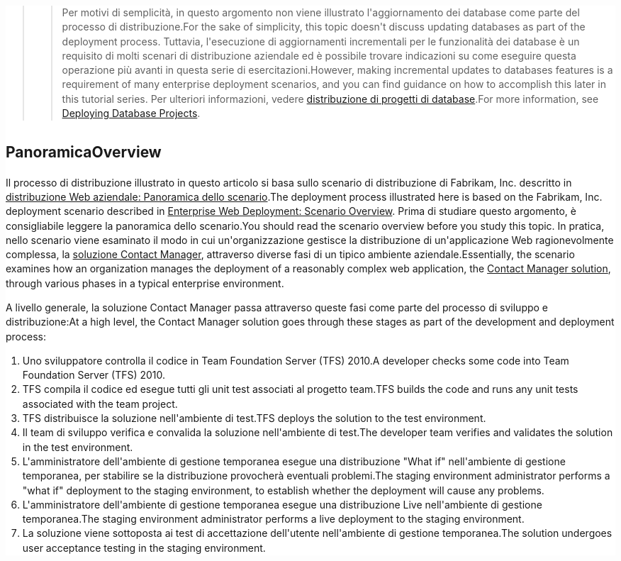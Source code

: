> > <span data-ttu-id="0f4d8-110">Per motivi di semplicità, in questo argomento non viene illustrato l'aggiornamento dei database come parte del processo di distribuzione.</span><span class="sxs-lookup"><span data-stu-id="0f4d8-110">For the sake of simplicity, this topic doesn't discuss updating databases as part of the deployment process.</span></span> <span data-ttu-id="0f4d8-111">Tuttavia, l'esecuzione di aggiornamenti incrementali per le funzionalità dei database è un requisito di molti scenari di distribuzione aziendale ed è possibile trovare indicazioni su come eseguire questa operazione più avanti in questa serie di esercitazioni.</span><span class="sxs-lookup"><span data-stu-id="0f4d8-111">However, making incremental updates to databases features is a requirement of many enterprise deployment scenarios, and you can find guidance on how to accomplish this later in this tutorial series.</span></span> <span data-ttu-id="0f4d8-112">Per ulteriori informazioni, vedere [distribuzione di progetti di database](../web-deployment-in-the-enterprise/deploying-database-projects.md).</span><span class="sxs-lookup"><span data-stu-id="0f4d8-112">For more information, see [Deploying Database Projects](../web-deployment-in-the-enterprise/deploying-database-projects.md).</span></span>

## <a name="overview"></a><span data-ttu-id="0f4d8-113">Panoramica</span><span class="sxs-lookup"><span data-stu-id="0f4d8-113">Overview</span></span>

<span data-ttu-id="0f4d8-114">Il processo di distribuzione illustrato in questo articolo si basa sullo scenario di distribuzione di Fabrikam, Inc. descritto in [distribuzione Web aziendale: Panoramica dello scenario](enterprise-web-deployment-scenario-overview.md).</span><span class="sxs-lookup"><span data-stu-id="0f4d8-114">The deployment process illustrated here is based on the Fabrikam, Inc. deployment scenario described in [Enterprise Web Deployment: Scenario Overview](enterprise-web-deployment-scenario-overview.md).</span></span> <span data-ttu-id="0f4d8-115">Prima di studiare questo argomento, è consigliabile leggere la panoramica dello scenario.</span><span class="sxs-lookup"><span data-stu-id="0f4d8-115">You should read the scenario overview before you study this topic.</span></span> <span data-ttu-id="0f4d8-116">In pratica, nello scenario viene esaminato il modo in cui un'organizzazione gestisce la distribuzione di un'applicazione Web ragionevolmente complessa, la [soluzione Contact Manager](../web-deployment-in-the-enterprise/the-contact-manager-solution.md), attraverso diverse fasi di un tipico ambiente aziendale.</span><span class="sxs-lookup"><span data-stu-id="0f4d8-116">Essentially, the scenario examines how an organization manages the deployment of a reasonably complex web application, the [Contact Manager solution](../web-deployment-in-the-enterprise/the-contact-manager-solution.md), through various phases in a typical enterprise environment.</span></span>

<span data-ttu-id="0f4d8-117">A livello generale, la soluzione Contact Manager passa attraverso queste fasi come parte del processo di sviluppo e distribuzione:</span><span class="sxs-lookup"><span data-stu-id="0f4d8-117">At a high level, the Contact Manager solution goes through these stages as part of the development and deployment process:</span></span>

1. <span data-ttu-id="0f4d8-118">Uno sviluppatore controlla il codice in Team Foundation Server (TFS) 2010.</span><span class="sxs-lookup"><span data-stu-id="0f4d8-118">A developer checks some code into Team Foundation Server (TFS) 2010.</span></span>
2. <span data-ttu-id="0f4d8-119">TFS compila il codice ed esegue tutti gli unit test associati al progetto team.</span><span class="sxs-lookup"><span data-stu-id="0f4d8-119">TFS builds the code and runs any unit tests associated with the team project.</span></span>
3. <span data-ttu-id="0f4d8-120">TFS distribuisce la soluzione nell'ambiente di test.</span><span class="sxs-lookup"><span data-stu-id="0f4d8-120">TFS deploys the solution to the test environment.</span></span>
4. <span data-ttu-id="0f4d8-121">Il team di sviluppo verifica e convalida la soluzione nell'ambiente di test.</span><span class="sxs-lookup"><span data-stu-id="0f4d8-121">The developer team verifies and validates the solution in the test environment.</span></span>
5. <span data-ttu-id="0f4d8-122">L'amministratore dell'ambiente di gestione temporanea esegue una distribuzione "What if" nell'ambiente di gestione temporanea, per stabilire se la distribuzione provocherà eventuali problemi.</span><span class="sxs-lookup"><span data-stu-id="0f4d8-122">The staging environment administrator performs a "what if" deployment to the staging environment, to establish whether the deployment will cause any problems.</span></span>
6. <span data-ttu-id="0f4d8-123">L'amministratore dell'ambiente di gestione temporanea esegue una distribuzione Live nell'ambiente di gestione temporanea.</span><span class="sxs-lookup"><span data-stu-id="0f4d8-123">The staging environment administrator performs a live deployment to the staging environment.</span></span>
7. <span data-ttu-id="0f4d8-124">La soluzione viene sottoposta ai test di accettazione dell'utente nell'ambiente di gestione temporanea.</span><span class="sxs-lookup"><span data-stu-id="0f4d8-124">The solution undergoes user acceptance testing in the staging environment.</span></span>